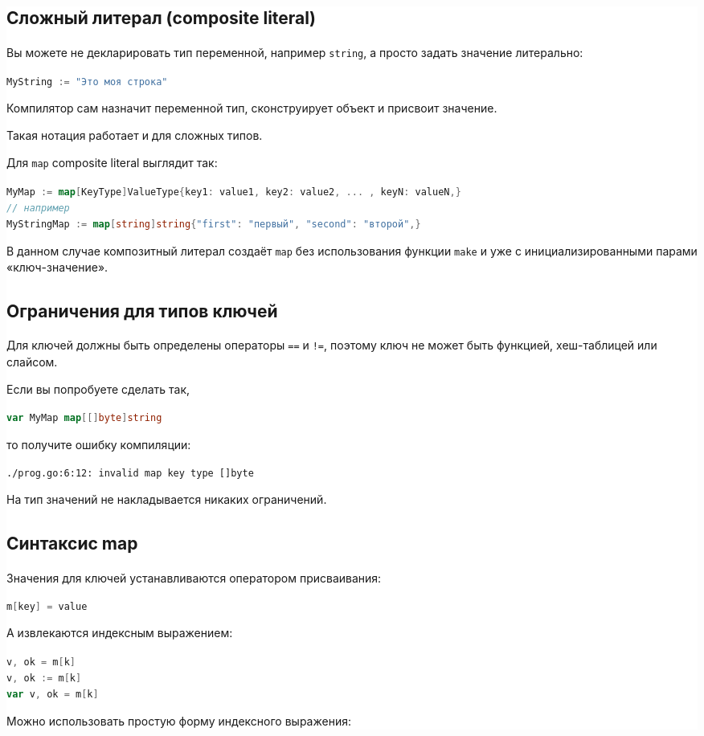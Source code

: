 ## Сложный литерал (composite literal)

Вы можете не декларировать тип переменной, например `string`, а просто задать значение литерально:

```go
MyString := "Это моя строка" 
```

Компилятор сам назначит переменной тип, сконструирует объект и присвоит значение.

Такая нотация работает и для сложных типов.

Для `map` composite literal выглядит так:

```go
MyMap := map[KeyType]ValueType{key1: value1, key2: value2, ... , keyN: valueN,}
// например
MyStringMap := map[string]string{"first": "первый", "second": "второй",} 
```

В данном случае композитный литерал создаёт `map` без использования функции `make` и уже с инициализированными парами «ключ-значение».

## Ограничения для типов ключей

Для ключей должны быть определены операторы ` == ` и `!=`, поэтому ключ не может быть функцией, хеш-таблицей или слайсом.

Если вы попробуете сделать так,

```go
var MyMap map[[]byte]string 
```

то получите ошибку компиляции:

```
./prog.go:6:12: invalid map key type []byte 
```

На тип значений не накладывается никаких ограничений.

## Синтаксис map

Значения для ключей устанавливаются оператором присваивания:

```go
m[key] = value 
```

А извлекаются индексным выражением:

```go
v, ok = m[k]
v, ok := m[k]
var v, ok = m[k] 
```

Можно использовать простую форму индексного выражения:
